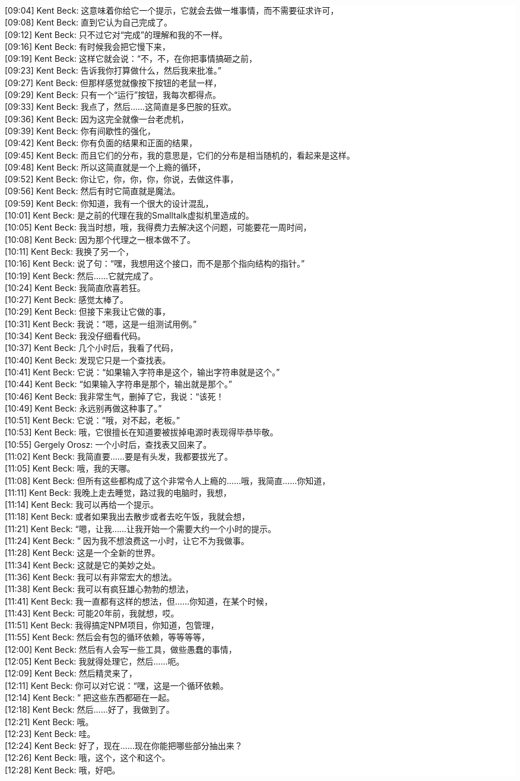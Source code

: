 [09:04] Kent Beck: 这意味着你给它一个提示，它就会去做一堆事情，而不需要征求许可，  
[09:08] Kent Beck: 直到它认为自己完成了。  
[09:12] Kent Beck: 只不过它对“完成”的理解和我的不一样。  
[09:16] Kent Beck: 有时候我会把它慢下来，  
[09:19] Kent Beck: 这样它就会说：“不，不，在你把事情搞砸之前，  
[09:23] Kent Beck: 告诉我你打算做什么，然后我来批准。”  
[09:27] Kent Beck: 但那样感觉就像按下按钮的老鼠一样，  
[09:29] Kent Beck: 只有一个“运行”按钮，我每次都得点。  
[09:33] Kent Beck: 我点了，然后……这简直是多巴胺的狂欢。  
[09:36] Kent Beck: 因为这完全就像一台老虎机，  
[09:39] Kent Beck: 你有间歇性的强化，  
[09:42] Kent Beck: 你有负面的结果和正面的结果，  
[09:45] Kent Beck: 而且它们的分布，我的意思是，它们的分布是相当随机的，看起来是这样。  
[09:48] Kent Beck: 所以这简直就是一个上瘾的循环，  
[09:52] Kent Beck: 你让它，你，你，你，你说，去做这件事，  
[09:56] Kent Beck: 然后有时它简直就是魔法。  
[09:59] Kent Beck: 你知道，我有一个很大的设计混乱，  
[10:01] Kent Beck: 是之前的代理在我的Smalltalk虚拟机里造成的。  
[10:05] Kent Beck: 我当时想，哦，我得费力去解决这个问题，可能要花一周时间，  
[10:08] Kent Beck: 因为那个代理之一根本做不了。  
[10:11] Kent Beck: 我换了另一个，  
[10:16] Kent Beck: 说了句：“嘿，我想用这个接口，而不是那个指向结构的指针。”  
[10:19] Kent Beck: 然后……它就完成了。  
[10:24] Kent Beck: 我简直欣喜若狂。  
[10:27] Kent Beck: 感觉太棒了。  
[10:29] Kent Beck: 但接下来我让它做的事，  
[10:31] Kent Beck: 我说：“嗯，这是一组测试用例。”  
[10:34] Kent Beck: 我没仔细看代码。  
[10:37] Kent Beck: 几个小时后，我看了代码，  
[10:40] Kent Beck: 发现它只是一个查找表。  
[10:41] Kent Beck: 它说：“如果输入字符串是这个，输出字符串就是这个。”  
[10:44] Kent Beck: “如果输入字符串是那个，输出就是那个。”  
[10:46] Kent Beck: 我非常生气，删掉了它，我说：“该死！  
[10:49] Kent Beck: 永远别再做这种事了。”  
[10:51] Kent Beck: 它说：“哦，对不起，老板。”  
[10:53] Kent Beck: 哦，它很擅长在知道要被拔掉电源时表现得毕恭毕敬。  
[10:55] Gergely Orosz: 一个小时后，查找表又回来了。  
[11:02] Kent Beck: 我简直要……要是有头发，我都要拔光了。  
[11:05] Kent Beck: 哦，我的天哪。  
[11:08] Kent Beck: 但所有这些都构成了这个非常令人上瘾的……哦，我简直……你知道，  
[11:11] Kent Beck: 我晚上走去睡觉，路过我的电脑时，我想，  
[11:14] Kent Beck: 我可以再给一个提示。  
[11:18] Kent Beck: 或者如果我出去散步或者去吃午饭，我就会想，  
[11:21] Kent Beck: “嗯，让我……让我开始一个需要大约一个小时的提示。  
[11:24] Kent Beck: ” 因为我不想浪费这一小时，让它不为我做事。  
[11:28] Kent Beck: 这是一个全新的世界。  
[11:34] Kent Beck: 这就是它的美妙之处。  
[11:36] Kent Beck: 我可以有非常宏大的想法。  
[11:38] Kent Beck: 我可以有疯狂雄心勃勃的想法，  
[11:41] Kent Beck: 我一直都有这样的想法，但……你知道，在某个时候，  
[11:43] Kent Beck: 可能20年前，我就想，哎。  
[11:51] Kent Beck: 我得搞定NPM项目，你知道，包管理，  
[11:55] Kent Beck: 然后会有包的循环依赖，等等等等，  
[12:00] Kent Beck: 然后有人会写一些工具，做些愚蠢的事情，  
[12:05] Kent Beck: 我就得处理它，然后……呃。  
[12:09] Kent Beck: 然后精灵来了，  
[12:11] Kent Beck: 你可以对它说：“嘿，这是一个循环依赖。  
[12:14] Kent Beck: ” 把这些东西都砸在一起。  
[12:18] Kent Beck: 然后……好了，我做到了。  
[12:21] Kent Beck: 哦。  
[12:23] Kent Beck: 哇。  
[12:24] Kent Beck: 好了，现在……现在你能把哪些部分抽出来？  
[12:26] Kent Beck: 哦，这个，这个和这个。  
[12:28] Kent Beck: 哦，好吧。  